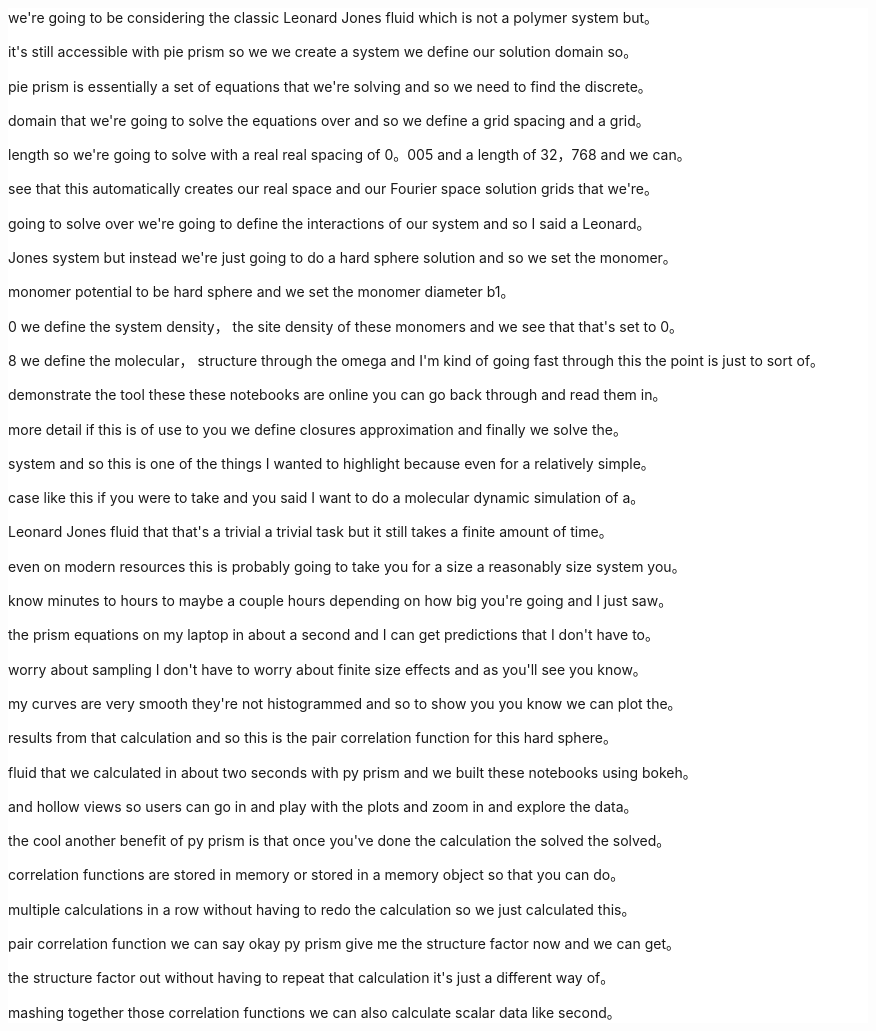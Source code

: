  we're going to be considering the classic Leonard Jones fluid which is not a polymer system but。

 it's still accessible with pie prism so we we create a system we define our solution domain so。

 pie prism is essentially a set of equations that we're solving and so we need to find the discrete。

 domain that we're going to solve the equations over and so we define a grid spacing and a grid。

 length so we're going to solve with a real real spacing of 0。005 and a length of 32，768 and we can。

 see that this automatically creates our real space and our Fourier space solution grids that we're。

 going to solve over we're going to define the interactions of our system and so I said a Leonard。

 Jones system but instead we're just going to do a hard sphere solution and so we set the monomer。

 monomer potential to be hard sphere and we set the monomer diameter b1。

0 we define the system density， the site density of these monomers and we see that that's set to 0。

8 we define the molecular， structure through the omega and I'm kind of going fast through this the point is just to sort of。

 demonstrate the tool these these notebooks are online you can go back through and read them in。

 more detail if this is of use to you we define closures approximation and finally we solve the。

 system and so this is one of the things I wanted to highlight because even for a relatively simple。

 case like this if you were to take and you said I want to do a molecular dynamic simulation of a。

 Leonard Jones fluid that that's a trivial a trivial task but it still takes a finite amount of time。

 even on modern resources this is probably going to take you for a size a reasonably size system you。

 know minutes to hours to maybe a couple hours depending on how big you're going and I just saw。

 the prism equations on my laptop in about a second and I can get predictions that I don't have to。

 worry about sampling I don't have to worry about finite size effects and as you'll see you know。

 my curves are very smooth they're not histogrammed and so to show you you know we can plot the。

 results from that calculation and so this is the pair correlation function for this hard sphere。

 fluid that we calculated in about two seconds with py prism and we built these notebooks using bokeh。

 and hollow views so users can go in and play with the plots and zoom in and explore the data。

 the cool another benefit of py prism is that once you've done the calculation the solved the solved。

 correlation functions are stored in memory or stored in a memory object so that you can do。

 multiple calculations in a row without having to redo the calculation so we just calculated this。

 pair correlation function we can say okay py prism give me the structure factor now and we can get。

 the structure factor out without having to repeat that calculation it's just a different way of。

 mashing together those correlation functions we can also calculate scalar data like second。
